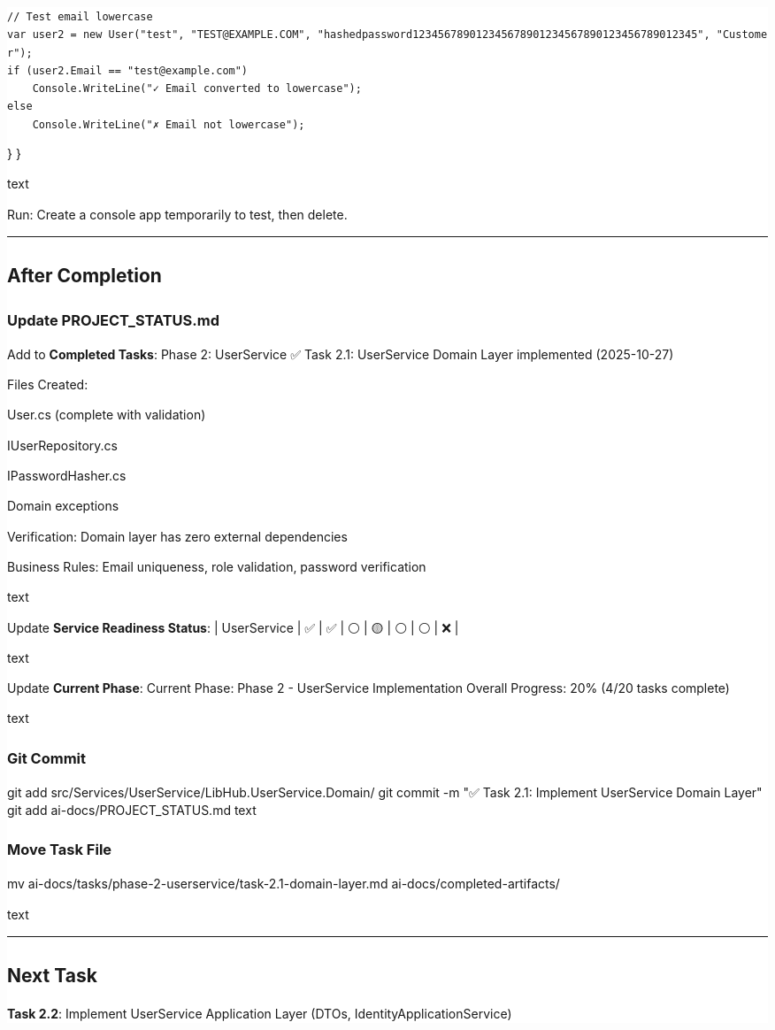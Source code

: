     // Test email lowercase
    var user2 = new User("test", "TEST@EXAMPLE.COM", "hashedpassword123456789012345678901234567890123456789012345", "Customer");
    if (user2.Email == "test@example.com")
        Console.WriteLine("✓ Email converted to lowercase");
    else
        Console.WriteLine("✗ Email not lowercase");
}
}

text

Run: Create a console app temporarily to test, then delete.

---

## After Completion

### Update PROJECT_STATUS.md

Add to **Completed Tasks**:
Phase 2: UserService
✅ Task 2.1: UserService Domain Layer implemented (2025-10-27)

Files Created:

User.cs (complete with validation)

IUserRepository.cs

IPasswordHasher.cs

Domain exceptions

Verification: Domain layer has zero external dependencies

Business Rules: Email uniqueness, role validation, password verification

text

Update **Service Readiness Status**:
| UserService | ✅ | ✅ | ⚪ | 🟡 | ⚪ | ⚪ | ❌ |

text

Update **Current Phase**:
Current Phase: Phase 2 - UserService Implementation
Overall Progress: 20% (4/20 tasks complete)

text

### Git Commit
git add src/Services/UserService/LibHub.UserService.Domain/
git commit -m "✅ Task 2.1: Implement UserService Domain Layer"
git add ai-docs/PROJECT_STATUS.md
text

### Move Task File
mv ai-docs/tasks/phase-2-userservice/task-2.1-domain-layer.md ai-docs/completed-artifacts/

text

---

## Next Task

**Task 2.2**: Implement UserService Application Layer (DTOs, IdentityApplicationService)
